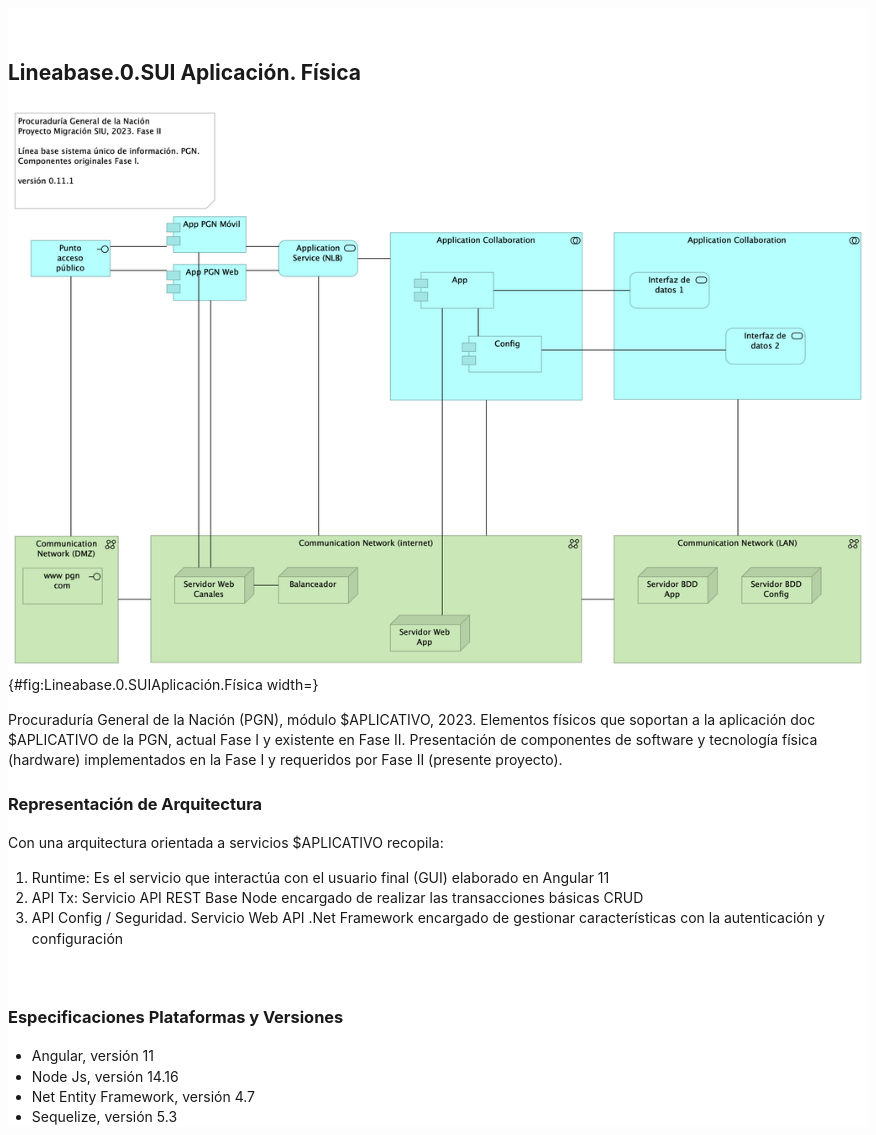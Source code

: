 <br>

## Lineabase.0.SUI Aplicación. Física
![Vista. Lineabase.0.SUI Aplicación. Física](images/Lineabase.0.SUIAplicación.Física.png){#fig:Lineabase.0.SUIAplicación.Física width=}

Procuraduría General de la Nación (PGN), módulo $APLICATIVO, 2023. Elementos físicos que soportan a la aplicación doc $APLICATIVO de la PGN, actual Fase I y existente en Fase II. Presentación de componentes de software y tecnología física (hardware) implementados en la Fase I y requeridos por Fase II (presente proyecto).

### Representación de Arquitectura
Con una arquitectura orientada a servicios $APLICATIVO recopila:

1. Runtime: Es el servicio que interactúa con el usuario final (GUI) elaborado en Angular 11
1. API Tx: Servicio API REST Base Node encargado de realizar las transacciones básicas CRUD
1. API Config / Seguridad. Servicio Web API .Net Framework encargado de gestionar características con la autenticación y configuración

<br>

### Especificaciones Plataformas y Versiones
* Angular, versión 11
* Node Js, versión 14.16
* Net Entity Framework, versión 4.7
* Sequelize, versión 5.3
